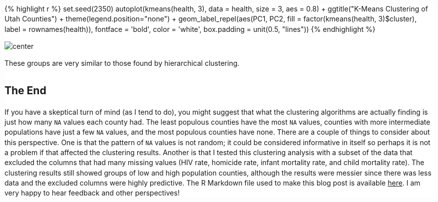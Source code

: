 
{% highlight r %}
set.seed(2350)
autoplot(kmeans(health, 3), data = health, size = 3, aes = 0.8) + 
        ggtitle("K-Means Clustering of Utah Counties") + 
        theme(legend.position="none") + 
        geom_label_repel(aes(PC1, PC2, 
                             fill = factor(kmeans(health, 3)$cluster), 
                             label = rownames(health)), 
                         fontface = 'bold', color = 'white', 
                         box.padding = unit(0.5, "lines"))
{% endhighlight %}

![center](/figs/2016-1-11-Health-Care-Indicators/unnamed-chunk-20-1.png) 

These groups are very similar to those found by hierarchical clustering.

## The End

If you have a skeptical turn of mind (as I tend to do), you might suggest that what the clustering algorithms are actually finding is just how many `NA` values each county had. The least populous counties have the most `NA` values, counties with more intermediate populations have just a few `NA` values, and the most populous counties have none. There are a couple of things to consider about this perspective. One is that the pattern of `NA` values is not random; it could be considered informative in itself so perhaps it is not a problem if that affected the clustering results. Another is that I tested this clustering analysis with a subset of the data that excluded the columns that had many missing values (HIV rate, homicide rate, infant mortality rate, and child mortality rate). The clustering results still showed groups of low and high population counties, although the results were messier since there was less data and the excluded columns were highly predictive. The R Markdown file used to make this blog post is available [here](https://github.com/juliasilge/juliasilge.github.io/blob/master/_R/2016-1-11-Health-Care-Indicators.Rmd). I am very happy to hear feedback and other perspectives!
